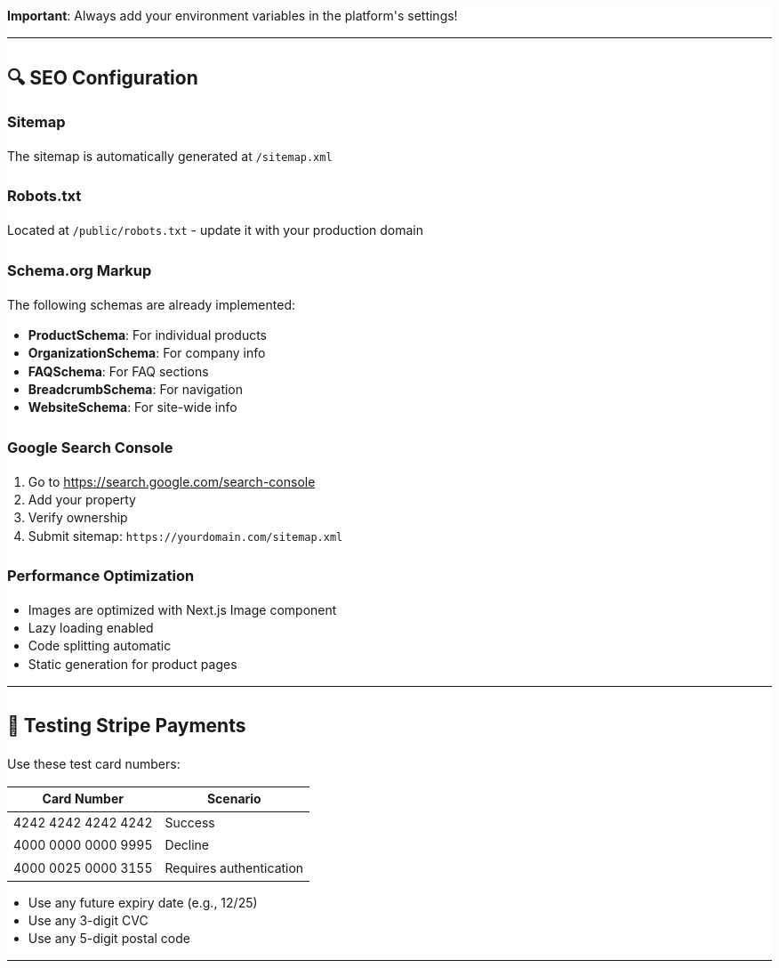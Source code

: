 **Important**: Always add your environment variables in the platform's settings!

---

## 🔍 SEO Configuration

### Sitemap
The sitemap is automatically generated at `/sitemap.xml`

### Robots.txt
Located at `/public/robots.txt` - update it with your production domain

### Schema.org Markup
The following schemas are already implemented:
- **ProductSchema**: For individual products
- **OrganizationSchema**: For company info
- **FAQSchema**: For FAQ sections
- **BreadcrumbSchema**: For navigation
- **WebsiteSchema**: For site-wide info

### Google Search Console
1. Go to https://search.google.com/search-console
2. Add your property
3. Verify ownership
4. Submit sitemap: `https://yourdomain.com/sitemap.xml`

### Performance Optimization
- Images are optimized with Next.js Image component
- Lazy loading enabled
- Code splitting automatic
- Static generation for product pages

---

## 📱 Testing Stripe Payments

Use these test card numbers:

| Card Number | Scenario |
|------------|----------|
| 4242 4242 4242 4242 | Success |
| 4000 0000 0000 9995 | Decline |
| 4000 0025 0000 3155 | Requires authentication |

- Use any future expiry date (e.g., 12/25)
- Use any 3-digit CVC
- Use any 5-digit postal code

---
